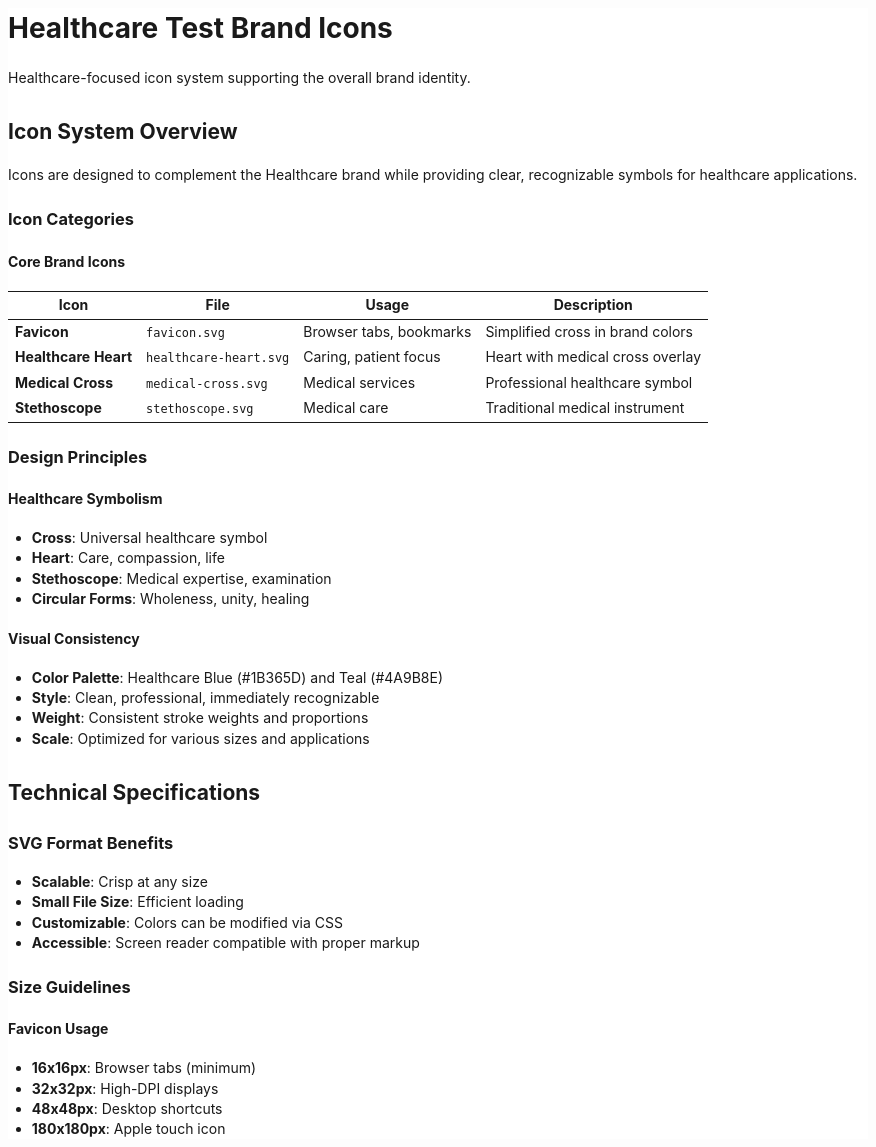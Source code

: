 # Healthcare Test Brand Icons

Healthcare-focused icon system supporting the overall brand identity.

## Icon System Overview

Icons are designed to complement the Healthcare brand while providing clear, recognizable symbols for healthcare applications.

### Icon Categories

#### Core Brand Icons

| Icon | File | Usage | Description |
|------|------|-------|-------------|
| **Favicon** | `favicon.svg` | Browser tabs, bookmarks | Simplified cross in brand colors |
| **Healthcare Heart** | `healthcare-heart.svg` | Caring, patient focus | Heart with medical cross overlay |
| **Medical Cross** | `medical-cross.svg` | Medical services | Professional healthcare symbol |
| **Stethoscope** | `stethoscope.svg` | Medical care | Traditional medical instrument |

### Design Principles

#### Healthcare Symbolism
- **Cross**: Universal healthcare symbol
- **Heart**: Care, compassion, life
- **Stethoscope**: Medical expertise, examination
- **Circular Forms**: Wholeness, unity, healing

#### Visual Consistency
- **Color Palette**: Healthcare Blue (#1B365D) and Teal (#4A9B8E)
- **Style**: Clean, professional, immediately recognizable
- **Weight**: Consistent stroke weights and proportions
- **Scale**: Optimized for various sizes and applications

## Technical Specifications

### SVG Format Benefits
- **Scalable**: Crisp at any size
- **Small File Size**: Efficient loading
- **Customizable**: Colors can be modified via CSS
- **Accessible**: Screen reader compatible with proper markup

### Size Guidelines

#### Favicon Usage
- **16x16px**: Browser tabs (minimum)
- **32x32px**: High-DPI displays
- **48x48px**: Desktop shortcuts
- **180x180px**: Apple touch icon
